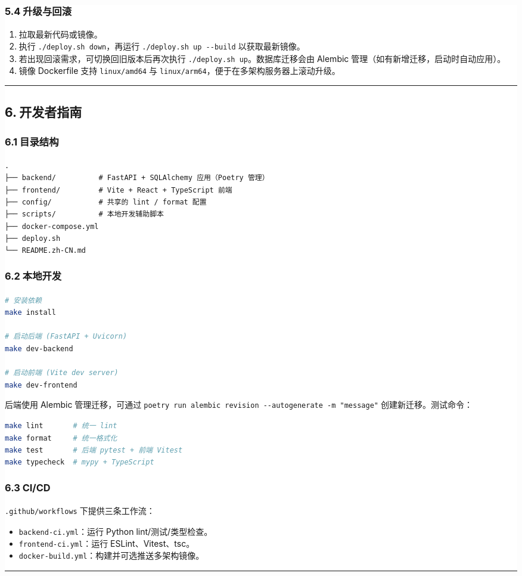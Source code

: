 ### 5.4 升级与回滚

1. 拉取最新代码或镜像。
2. 执行 `./deploy.sh down`，再运行 `./deploy.sh up --build` 以获取最新镜像。
3. 若出现回滚需求，可切换回旧版本后再次执行 `./deploy.sh up`。数据库迁移会由 Alembic 管理（如有新增迁移，启动时自动应用）。
4. 镜像 Dockerfile 支持 `linux/amd64` 与 `linux/arm64`，便于在多架构服务器上滚动升级。

---

## 6. 开发者指南

### 6.1 目录结构

```
.
├── backend/          # FastAPI + SQLAlchemy 应用（Poetry 管理）
├── frontend/         # Vite + React + TypeScript 前端
├── config/           # 共享的 lint / format 配置
├── scripts/          # 本地开发辅助脚本
├── docker-compose.yml
├── deploy.sh
└── README.zh-CN.md
```

### 6.2 本地开发

```bash
# 安装依赖
make install

# 启动后端 (FastAPI + Uvicorn)
make dev-backend

# 启动前端 (Vite dev server)
make dev-frontend
```

后端使用 Alembic 管理迁移，可通过 `poetry run alembic revision --autogenerate -m "message"` 创建新迁移。测试命令：

```bash
make lint       # 统一 lint
make format     # 统一格式化
make test       # 后端 pytest + 前端 Vitest
make typecheck  # mypy + TypeScript
```

### 6.3 CI/CD

`.github/workflows` 下提供三条工作流：
- `backend-ci.yml`：运行 Python lint/测试/类型检查。
- `frontend-ci.yml`：运行 ESLint、Vitest、tsc。
- `docker-build.yml`：构建并可选推送多架构镜像。

---
